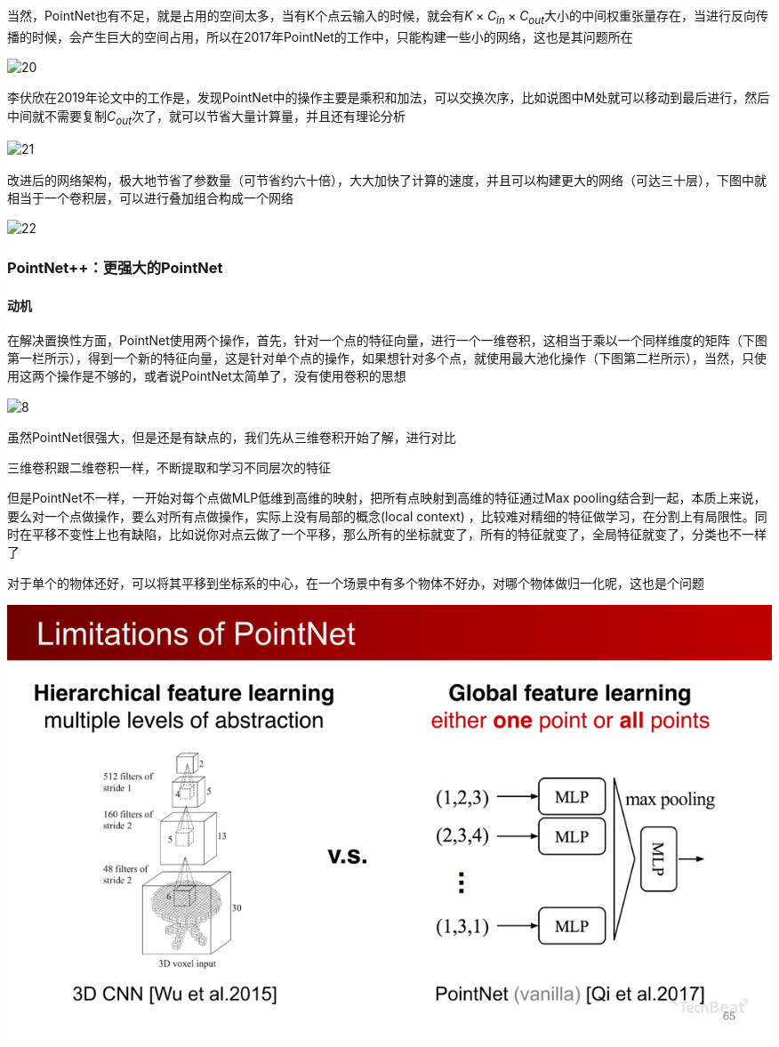 当然，PointNet也有不足，就是占用的空间太多，当有K个点云输入的时候，就会有$K\times C_{in}\times C_{out}$大小的中间权重张量存在，当进行反向传播的时候，会产生巨大的空间占用，所以在2017年PointNet的工作中，只能构建一些小的网络，这也是其问题所在

![20](/home/gpf/Project/ML_DL_CV_with_pytorch/EECS498/assets/PointCloudDL_ShenlanOpen_ConvNet-On-PointCloud_LiFuxin_20.png)

李伏欣在2019年论文中的工作是，发现PointNet中的操作主要是乘积和加法，可以交换次序，比如说图中M处就可以移动到最后进行，然后中间就不需要复制$C_{out}$次了，就可以节省大量计算量，并且还有理论分析

![21](/home/gpf/Project/ML_DL_CV_with_pytorch/EECS498/assets/PointCloudDL_ShenlanOpen_ConvNet-On-PointCloud_LiFuxin_21.png)

改进后的网络架构，极大地节省了参数量（可节省约六十倍），大大加快了计算的速度，并且可以构建更大的网络（可达三十层），下图中就相当于一个卷积层，可以进行叠加组合构成一个网络

![22](/home/gpf/Project/ML_DL_CV_with_pytorch/EECS498/assets/PointCloudDL_ShenlanOpen_ConvNet-On-PointCloud_LiFuxin_22.png)

### PointNet++：更强大的PointNet

#### 动机

在解决置换性方面，PointNet使用两个操作，首先，针对一个点的特征向量，进行一个一维卷积，这相当于乘以一个同样维度的矩阵（下图第一栏所示），得到一个新的特征向量，这是针对单个点的操作，如果想针对多个点，就使用最大池化操作（下图第二栏所示），当然，只使用这两个操作是不够的，或者说PointNet太简单了，没有使用卷积的思想

![8](/home/gpf/Project/ML_DL_CV_with_pytorch/EECS498/assets/PointCloudDL_ShenlanOpen_ConvNet-On-PointCloud_LiFuxin_6.png)

虽然PointNet很强大，但是还是有缺点的，我们先从三维卷积开始了解，进行对比

三维卷积跟二维卷积一样，不断提取和学习不同层次的特征

但是PointNet不一样，一开始对每个点做MLP低维到高维的映射，把所有点映射到高维的特征通过Max pooling结合到一起，本质上来说，要么对一个点做操作，要么对所有点做操作，实际上没有局部的概念(local context) ，比较难对精细的特征做学习，在分割上有局限性。同时在平移不变性上也有缺陷，比如说你对点云做了一个平移，那么所有的坐标就变了，所有的特征就变了，全局特征就变了，分类也不一样了

对于单个的物体还好，可以将其平移到坐标系的中心，在一个场景中有多个物体不好办，对哪个物体做归一化呢，这也是个问题

![49](./assets/49-1685089587607-33.jpg)
